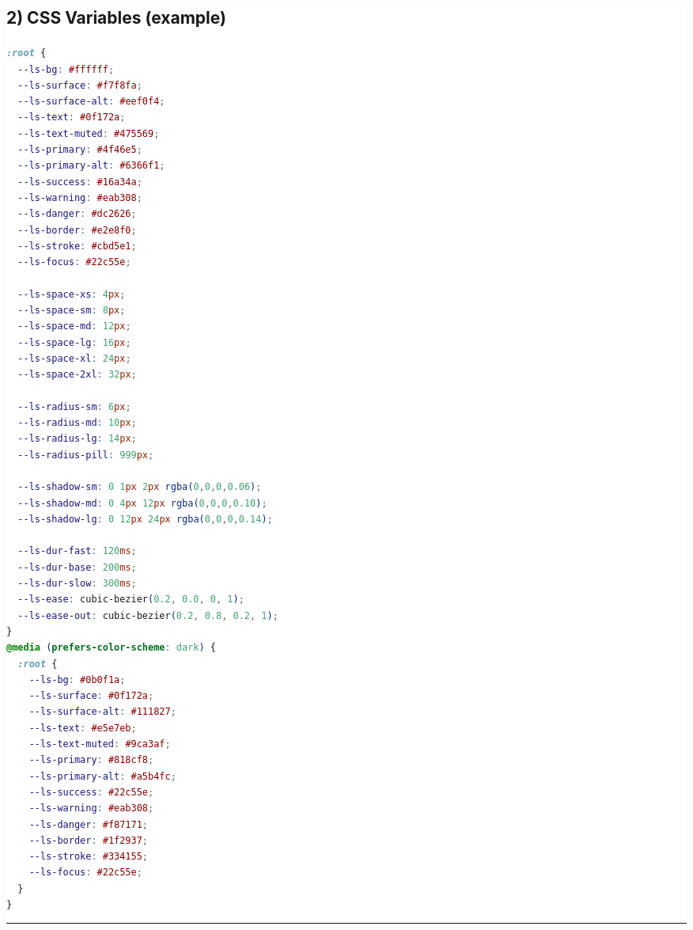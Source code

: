 ## 2) CSS Variables (example)
```css
:root {
  --ls-bg: #ffffff;
  --ls-surface: #f7f8fa;
  --ls-surface-alt: #eef0f4;
  --ls-text: #0f172a;
  --ls-text-muted: #475569;
  --ls-primary: #4f46e5;
  --ls-primary-alt: #6366f1;
  --ls-success: #16a34a;
  --ls-warning: #eab308;
  --ls-danger: #dc2626;
  --ls-border: #e2e8f0;
  --ls-stroke: #cbd5e1;
  --ls-focus: #22c55e;

  --ls-space-xs: 4px;
  --ls-space-sm: 8px;
  --ls-space-md: 12px;
  --ls-space-lg: 16px;
  --ls-space-xl: 24px;
  --ls-space-2xl: 32px;

  --ls-radius-sm: 6px;
  --ls-radius-md: 10px;
  --ls-radius-lg: 14px;
  --ls-radius-pill: 999px;

  --ls-shadow-sm: 0 1px 2px rgba(0,0,0,0.06);
  --ls-shadow-md: 0 4px 12px rgba(0,0,0,0.10);
  --ls-shadow-lg: 0 12px 24px rgba(0,0,0,0.14);

  --ls-dur-fast: 120ms;
  --ls-dur-base: 200ms;
  --ls-dur-slow: 300ms;
  --ls-ease: cubic-bezier(0.2, 0.0, 0, 1);
  --ls-ease-out: cubic-bezier(0.2, 0.8, 0.2, 1);
}
@media (prefers-color-scheme: dark) {
  :root {
    --ls-bg: #0b0f1a;
    --ls-surface: #0f172a;
    --ls-surface-alt: #111827;
    --ls-text: #e5e7eb;
    --ls-text-muted: #9ca3af;
    --ls-primary: #818cf8;
    --ls-primary-alt: #a5b4fc;
    --ls-success: #22c55e;
    --ls-warning: #eab308;
    --ls-danger: #f87171;
    --ls-border: #1f2937;
    --ls-stroke: #334155;
    --ls-focus: #22c55e;
  }
}
```

---